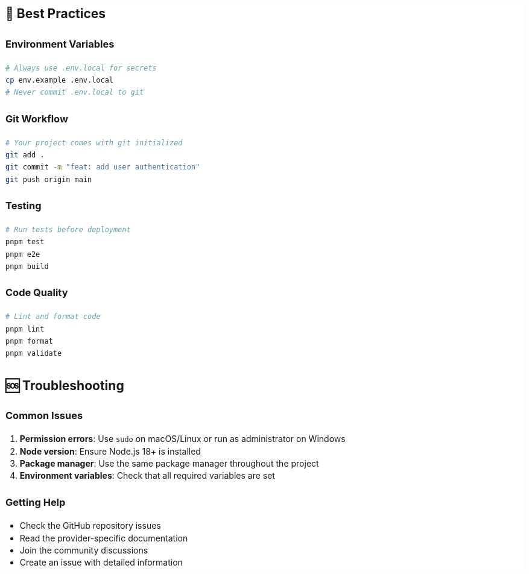 ## 🎯 Best Practices

### **Environment Variables**

```bash
# Always use .env.local for secrets
cp env.example .env.local
# Never commit .env.local to git
```

### **Git Workflow**

```bash
# Your project comes with git initialized
git add .
git commit -m "feat: add user authentication"
git push origin main
```

### **Testing**

```bash
# Run tests before deployment
pnpm test
pnpm e2e
pnpm build
```

### **Code Quality**

```bash
# Lint and format code
pnpm lint
pnpm format
pnpm validate
```

## 🆘 Troubleshooting

### **Common Issues**

1. **Permission errors**: Use `sudo` on macOS/Linux or run as administrator on Windows
2. **Node version**: Ensure Node.js 18+ is installed
3. **Package manager**: Use the same package manager throughout the project
4. **Environment variables**: Check that all required variables are set

### **Getting Help**

- Check the GitHub repository issues
- Read the provider-specific documentation
- Join the community discussions
- Create an issue with detailed information
